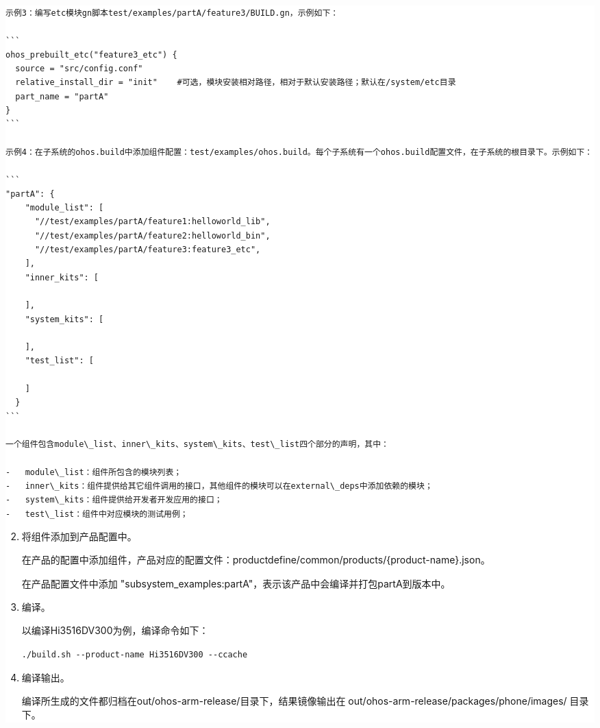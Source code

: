     示例3：编写etc模块gn脚本test/examples/partA/feature3/BUILD.gn，示例如下：

    ```
    ohos_prebuilt_etc("feature3_etc") {
      source = "src/config.conf"
      relative_install_dir = "init"    #可选，模块安装相对路径，相对于默认安装路径；默认在/system/etc目录
      part_name = "partA"
    }
    ```

    示例4：在子系统的ohos.build中添加组件配置：test/examples/ohos.build。每个子系统有一个ohos.build配置文件，在子系统的根目录下。示例如下：

    ```
    "partA": {
        "module_list": [
          "//test/examples/partA/feature1:helloworld_lib",
          "//test/examples/partA/feature2:helloworld_bin",
          "//test/examples/partA/feature3:feature3_etc",
        ],
        "inner_kits": [
    
        ],
        "system_kits": [
    
        ],
        "test_list": [
    
        ]
      }
    ```

    一个组件包含module\_list、inner\_kits、system\_kits、test\_list四个部分的声明，其中：

    -   module\_list：组件所包含的模块列表；
    -   inner\_kits：组件提供给其它组件调用的接口，其他组件的模块可以在external\_deps中添加依赖的模块；
    -   system\_kits：组件提供给开发者开发应用的接口；
    -   test\_list：组件中对应模块的测试用例；

2.  将组件添加到产品配置中。

    在产品的配置中添加组件，产品对应的配置文件：productdefine/common/products/\{product-name\}.json。

    在产品配置文件中添加 "subsystem\_examples:partA"，表示该产品中会编译并打包partA到版本中。

3.  编译。

    以编译Hi3516DV300为例，编译命令如下：

    ```
    ./build.sh --product-name Hi3516DV300 --ccache
    ```

4.  编译输出。

    编译所生成的文件都归档在out/ohos-arm-release/目录下，结果镜像输出在 out/ohos-arm-release/packages/phone/images/ 目录下。


